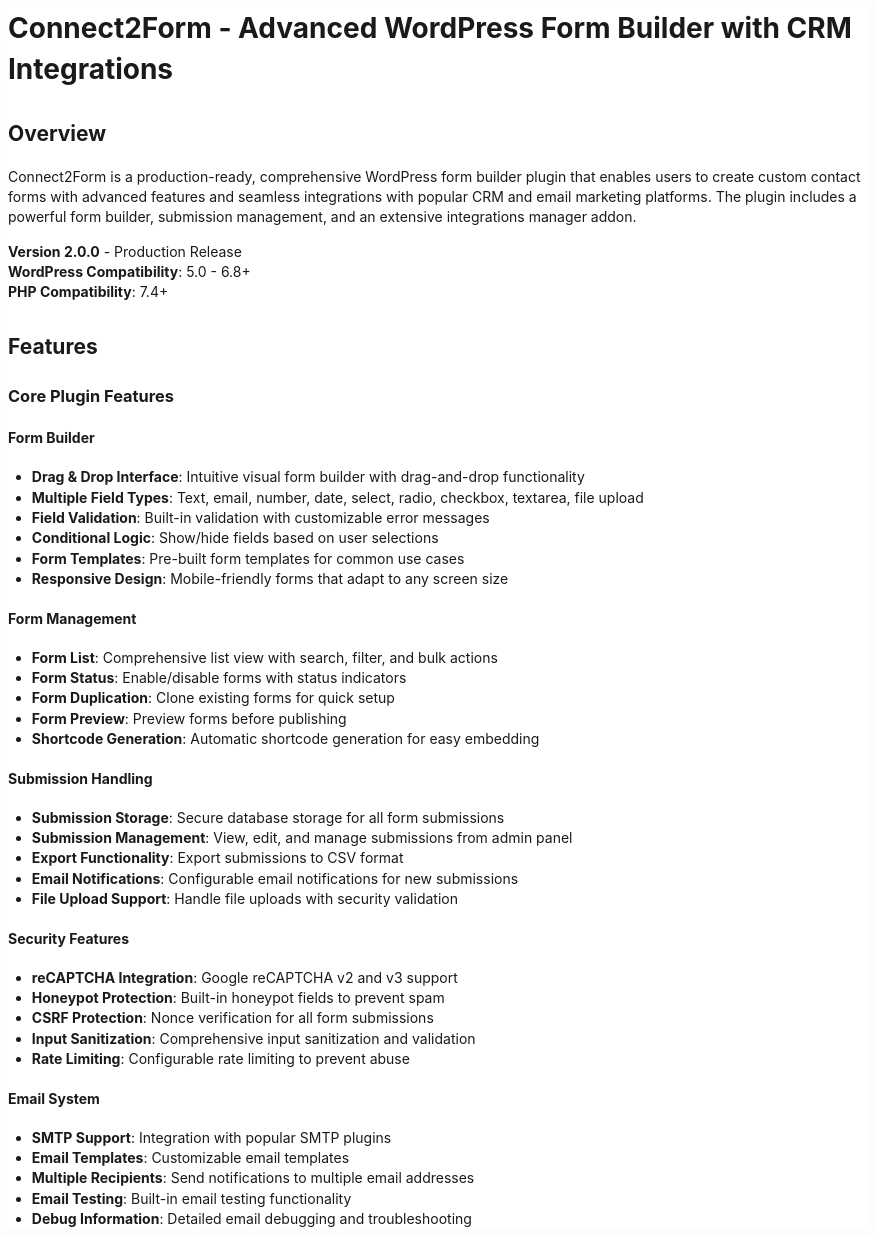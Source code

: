 # Connect2Form - Advanced WordPress Form Builder with CRM Integrations

## Overview

Connect2Form is a production-ready, comprehensive WordPress form builder plugin that enables users to create custom contact forms with advanced features and seamless integrations with popular CRM and email marketing platforms. The plugin includes a powerful form builder, submission management, and an extensive integrations manager addon.

**Version 2.0.0** - Production Release  
**WordPress Compatibility**: 5.0 - 6.8+  
**PHP Compatibility**: 7.4+

## Features

### Core Plugin Features

#### Form Builder
- **Drag & Drop Interface**: Intuitive visual form builder with drag-and-drop functionality
- **Multiple Field Types**: Text, email, number, date, select, radio, checkbox, textarea, file upload
- **Field Validation**: Built-in validation with customizable error messages
- **Conditional Logic**: Show/hide fields based on user selections
- **Form Templates**: Pre-built form templates for common use cases
- **Responsive Design**: Mobile-friendly forms that adapt to any screen size

#### Form Management
- **Form List**: Comprehensive list view with search, filter, and bulk actions
- **Form Status**: Enable/disable forms with status indicators
- **Form Duplication**: Clone existing forms for quick setup
- **Form Preview**: Preview forms before publishing
- **Shortcode Generation**: Automatic shortcode generation for easy embedding

#### Submission Handling
- **Submission Storage**: Secure database storage for all form submissions
- **Submission Management**: View, edit, and manage submissions from admin panel
- **Export Functionality**: Export submissions to CSV format
- **Email Notifications**: Configurable email notifications for new submissions
- **File Upload Support**: Handle file uploads with security validation

#### Security Features
- **reCAPTCHA Integration**: Google reCAPTCHA v2 and v3 support
- **Honeypot Protection**: Built-in honeypot fields to prevent spam
- **CSRF Protection**: Nonce verification for all form submissions
- **Input Sanitization**: Comprehensive input sanitization and validation
- **Rate Limiting**: Configurable rate limiting to prevent abuse

#### Email System
- **SMTP Support**: Integration with popular SMTP plugins
- **Email Templates**: Customizable email templates
- **Multiple Recipients**: Send notifications to multiple email addresses
- **Email Testing**: Built-in email testing functionality
- **Debug Information**: Detailed email debugging and troubleshooting
